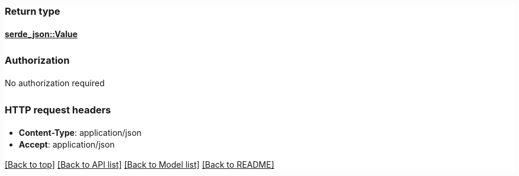 ### Return type

[**serde_json::Value**](serde_json::Value.md)

### Authorization

No authorization required

### HTTP request headers

- **Content-Type**: application/json
- **Accept**: application/json

[[Back to top]](#) [[Back to API list]](../README.md#documentation-for-api-endpoints) [[Back to Model list]](../README.md#documentation-for-models) [[Back to README]](../README.md)
